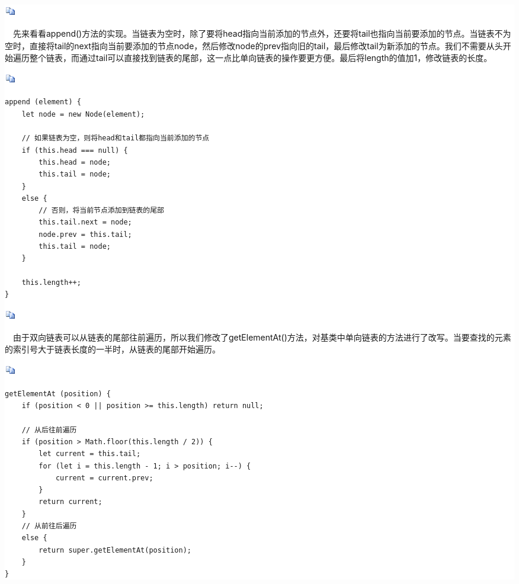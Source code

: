 [![复制代码](%E9%93%BE%E8%A1%A8.assets/copycode.gif)](javascript:void(0);)

 　先来看看append()方法的实现。当链表为空时，除了要将head指向当前添加的节点外，还要将tail也指向当前要添加的节点。当链表不为空时，直接将tail的next指向当前要添加的节点node，然后修改node的prev指向旧的tail，最后修改tail为新添加的节点。我们不需要从头开始遍历整个链表，而通过tail可以直接找到链表的尾部，这一点比单向链表的操作要更方便。最后将length的值加1，修改链表的长度。

[![复制代码](%E9%93%BE%E8%A1%A8.assets/copycode.gif)](javascript:void(0);)

```
append (element) {
    let node = new Node(element);

    // 如果链表为空，则将head和tail都指向当前添加的节点
    if (this.head === null) {
        this.head = node;
        this.tail = node;
    }
    else {
        // 否则，将当前节点添加到链表的尾部
        this.tail.next = node;
        node.prev = this.tail;
        this.tail = node;
    }

    this.length++;
}
```

[![复制代码](%E9%93%BE%E8%A1%A8.assets/copycode.gif)](javascript:void(0);)

 　由于双向链表可以从链表的尾部往前遍历，所以我们修改了getElementAt()方法，对基类中单向链表的方法进行了改写。当要查找的元素的索引号大于链表长度的一半时，从链表的尾部开始遍历。

[![复制代码](%E9%93%BE%E8%A1%A8.assets/copycode.gif)](javascript:void(0);)

```
getElementAt (position) {
    if (position < 0 || position >= this.length) return null;

    // 从后往前遍历
    if (position > Math.floor(this.length / 2)) {
        let current = this.tail;
        for (let i = this.length - 1; i > position; i--) {
            current = current.prev;
        }
        return current;
    }
    // 从前往后遍历
    else {
        return super.getElementAt(position);
    }
}
```
